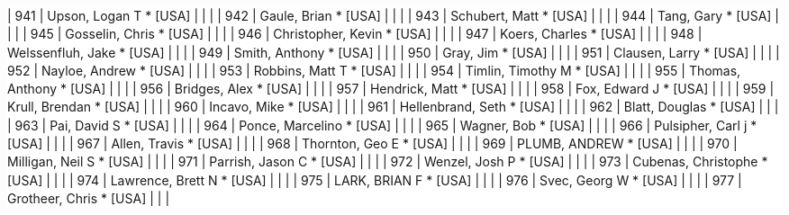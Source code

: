 | 941 | Upson, Logan T \* [USA] |  |  |
| 942 | Gaule, Brian \* [USA] |  |  |
| 943 | Schubert, Matt \* [USA] |  |  |
| 944 | Tang, Gary \* [USA] |  |  |
| 945 | Gosselin, Chris \* [USA] |  |  |
| 946 | Christopher, Kevin \* [USA] |  |  |
| 947 | Koers, Charles \* [USA] |  |  |
| 948 | Welssenfluh, Jake \* [USA] |  |  |
| 949 | Smith, Anthony \* [USA] |  |  |
| 950 | Gray, Jim \* [USA] |  |  |
| 951 | Clausen, Larry \* [USA] |  |  |
| 952 | Nayloe, Andrew \* [USA] |  |  |
| 953 | Robbins, Matt T \* [USA] |  |  |
| 954 | Timlin, Timothy M \* [USA] |  |  |
| 955 | Thomas, Anthony \* [USA] |  |  |
| 956 | Bridges, Alex \* [USA] |  |  |
| 957 | Hendrick, Matt \* [USA] |  |  |
| 958 | Fox, Edward J \* [USA] |  |  |
| 959 | Krull, Brendan \* [USA] |  |  |
| 960 | Incavo, Mike \* [USA] |  |  |
| 961 | Hellenbrand, Seth \* [USA] |  |  |
| 962 | Blatt, Douglas \* [USA] |  |  |
| 963 | Pai, David S \* [USA] |  |  |
| 964 | Ponce, Marcelino \* [USA] |  |  |
| 965 | Wagner, Bob \* [USA] |  |  |
| 966 | Pulsipher, Carl j \* [USA] |  |  |
| 967 | Allen, Travis \* [USA] |  |  |
| 968 | Thornton, Geo E \* [USA] |  |  |
| 969 | PLUMB, ANDREW \* [USA] |  |  |
| 970 | Milligan, Neil S \* [USA] |  |  |
| 971 | Parrish, Jason C \* [USA] |  |  |
| 972 | Wenzel, Josh P \* [USA] |  |  |
| 973 | Cubenas, Christophe \* [USA] |  |  |
| 974 | Lawrence, Brett N \* [USA] |  |  |
| 975 | LARK, BRIAN F \* [USA] |  |  |
| 976 | Svec, Georg W \* [USA] |  |  |
| 977 | Grotheer, Chris \* [USA] |  |  |